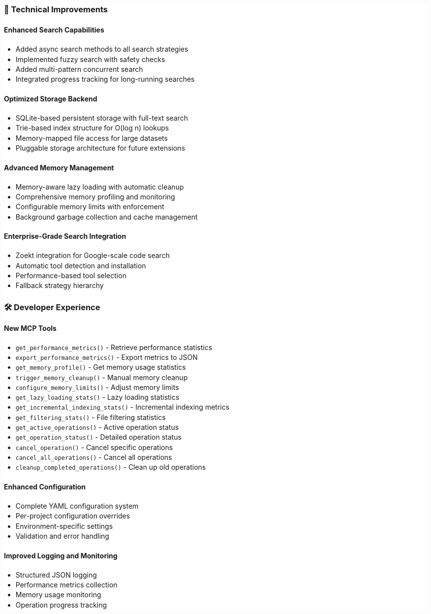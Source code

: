 ### 🔧 Technical Improvements

#### **Enhanced Search Capabilities**
- Added async search methods to all search strategies
- Implemented fuzzy search with safety checks
- Added multi-pattern concurrent search
- Integrated progress tracking for long-running searches

#### **Optimized Storage Backend**
- SQLite-based persistent storage with full-text search
- Trie-based index structure for O(log n) lookups
- Memory-mapped file access for large datasets
- Pluggable storage architecture for future extensions

#### **Advanced Memory Management**
- Memory-aware lazy loading with automatic cleanup
- Comprehensive memory profiling and monitoring
- Configurable memory limits with enforcement
- Background garbage collection and cache management

#### **Enterprise-Grade Search Integration**
- Zoekt integration for Google-scale code search
- Automatic tool detection and installation
- Performance-based tool selection
- Fallback strategy hierarchy

### 🛠️ Developer Experience

#### **New MCP Tools**
- `get_performance_metrics()` - Retrieve performance statistics
- `export_performance_metrics()` - Export metrics to JSON
- `get_memory_profile()` - Get memory usage statistics  
- `trigger_memory_cleanup()` - Manual memory cleanup
- `configure_memory_limits()` - Adjust memory limits
- `get_lazy_loading_stats()` - Lazy loading statistics
- `get_incremental_indexing_stats()` - Incremental indexing metrics
- `get_filtering_stats()` - File filtering statistics
- `get_active_operations()` - Active operation status
- `get_operation_status()` - Detailed operation status
- `cancel_operation()` - Cancel specific operations
- `cancel_all_operations()` - Cancel all operations
- `cleanup_completed_operations()` - Clean up old operations

#### **Enhanced Configuration**
- Complete YAML configuration system
- Per-project configuration overrides
- Environment-specific settings
- Validation and error handling

#### **Improved Logging and Monitoring**
- Structured JSON logging
- Performance metrics collection
- Memory usage monitoring
- Operation progress tracking
